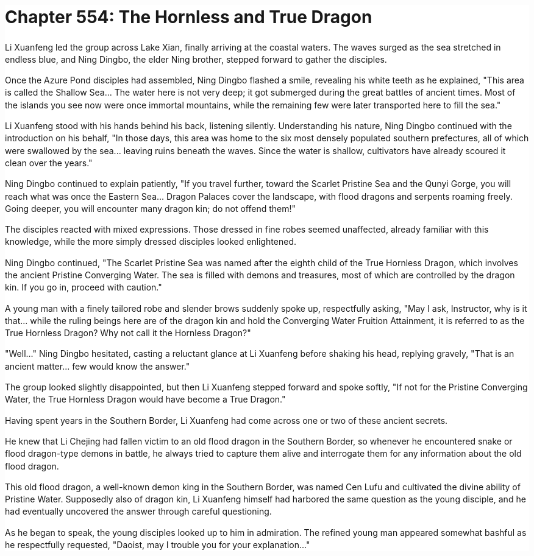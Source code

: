 # Chapter 554: The Hornless and True Dragon

Li Xuanfeng led the group across Lake Xian, finally arriving at the coastal waters. The waves surged as the sea stretched in endless blue, and Ning Dingbo, the elder Ning brother, stepped forward to gather the disciples.

Once the Azure Pond disciples had assembled, Ning Dingbo flashed a smile, revealing his white teeth as he explained, "This area is called the Shallow Sea... The water here is not very deep; it got submerged during the great battles of ancient times. Most of the islands you see now were once immortal mountains, while the remaining few were later transported here to fill the sea."

Li Xuanfeng stood with his hands behind his back, listening silently. Understanding his nature, Ning Dingbo continued with the introduction on his behalf, "In those days, this area was home to the six most densely populated southern prefectures, all of which were swallowed by the sea... leaving ruins beneath the waves. Since the water is shallow, cultivators have already scoured it clean over the years."

Ning Dingbo continued to explain patiently, "If you travel further, toward the Scarlet Pristine Sea and the Qunyi Gorge, you will reach what was once the Eastern Sea... Dragon Palaces cover the landscape, with flood dragons and serpents roaming freely. Going deeper, you will encounter many dragon kin; do not offend them!"

The disciples reacted with mixed expressions. Those dressed in fine robes seemed unaffected, already familiar with this knowledge, while the more simply dressed disciples looked enlightened.

Ning Dingbo continued, "The Scarlet Pristine Sea was named after the eighth child of the True Hornless Dragon, which involves the ancient Pristine Converging Water. The sea is filled with demons and treasures, most of which are controlled by the dragon kin. If you go in, proceed with caution."

A young man with a finely tailored robe and slender brows suddenly spoke up, respectfully asking, "May I ask, Instructor, why is it that... while the ruling beings here are of the dragon kin and hold the Converging Water Fruition Attainment, it is referred to as the True Hornless Dragon? Why not call it the Hornless Dragon?"

"Well..." Ning Dingbo hesitated, casting a reluctant glance at Li Xuanfeng before shaking his head, replying gravely, "That is an ancient matter... few would know the answer."

The group looked slightly disappointed, but then Li Xuanfeng stepped forward and spoke softly, "If not for the Pristine Converging Water, the True Hornless Dragon would have become a True Dragon."

Having spent years in the Southern Border, Li Xuanfeng had come across one or two of these ancient secrets.

He knew that Li Chejing had fallen victim to an old flood dragon in the Southern Border, so whenever he encountered snake or flood dragon-type demons in battle, he always tried to capture them alive and interrogate them for any information about the old flood dragon.

This old flood dragon, a well-known demon king in the Southern Border, was named Cen Lufu and cultivated the divine ability of Pristine Water. Supposedly also of dragon kin, Li Xuanfeng himself had harbored the same question as the young disciple, and he had eventually uncovered the answer through careful questioning.

As he began to speak, the young disciples looked up to him in admiration. The refined young man appeared somewhat bashful as he respectfully requested, "Daoist, may I trouble you for your explanation..."
